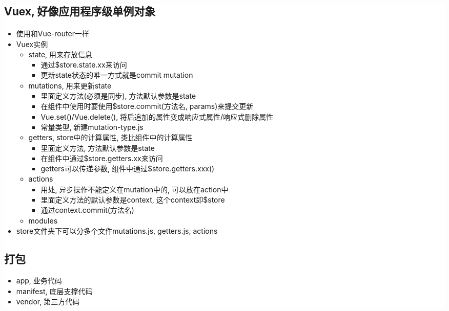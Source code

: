 

## Vuex, 好像应用程序级单例对象
* 使用和Vue-router一样
* Vuex实例
  * state, 用来存放信息
    * 通过$store.state.xx来访问
    * 更新state状态的唯一方式就是commit mutation
  * mutations, 用来更新state
    * 里面定义方法(必须是同步), 方法默认参数是state
    * 在组件中使用时要使用$store.commit(方法名, params)来提交更新
    * Vue.set()/Vue.delete(), 将后追加的属性变成响应式属性/响应式删除属性
    * 常量类型, 新建mutation-type.js
  * getters, store中的计算属性, 类比组件中的计算属性
    * 里面定义方法, 方法默认参数是state
    * 在组件中通过$store.getters.xx来访问
    * getters可以传递参数, 组件中通过$store.getters.xxx()
  * actions
    * 用处, 异步操作不能定义在mutation中的, 可以放在action中
    * 里面定义方法的默认参数是context, 这个context即$store
    * 通过context.commit(方法名)
  * modules
* store文件夹下可以分多个文件mutations.js, getters.js, actions



## 打包
* app, 业务代码
* manifest, 底层支撑代码
* vendor, 第三方代码